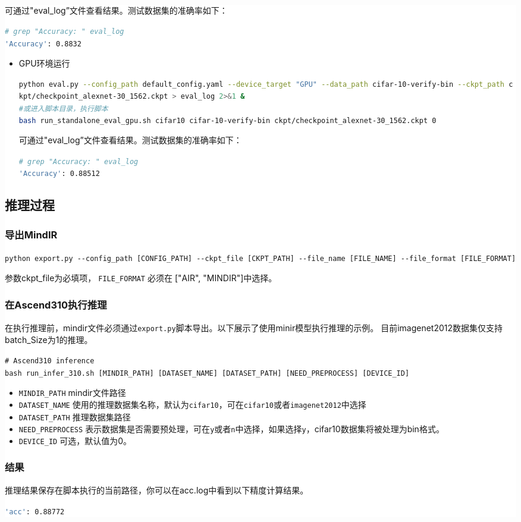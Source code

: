   可通过"eval_log”文件查看结果。测试数据集的准确率如下：

  ```bash
  # grep "Accuracy: " eval_log
  'Accuracy': 0.8832
  ```

- GPU环境运行

  ```bash
  python eval.py --config_path default_config.yaml --device_target "GPU" --data_path cifar-10-verify-bin --ckpt_path ckpt/checkpoint_alexnet-30_1562.ckpt > eval_log 2>&1 &
  #或进入脚本目录，执行脚本
  bash run_standalone_eval_gpu.sh cifar10 cifar-10-verify-bin ckpt/checkpoint_alexnet-30_1562.ckpt 0
  ```

  可通过"eval_log”文件查看结果。测试数据集的准确率如下：

  ```bash
  # grep "Accuracy: " eval_log
  'Accuracy': 0.88512
  ```

## 推理过程

### 导出MindIR

```shell
python export.py --config_path [CONFIG_PATH] --ckpt_file [CKPT_PATH] --file_name [FILE_NAME] --file_format [FILE_FORMAT]
```

参数ckpt_file为必填项，
`FILE_FORMAT` 必须在 ["AIR", "MINDIR"]中选择。

### 在Ascend310执行推理

在执行推理前，mindir文件必须通过`export.py`脚本导出。以下展示了使用minir模型执行推理的示例。
目前imagenet2012数据集仅支持batch_Size为1的推理。

```shell
# Ascend310 inference
bash run_infer_310.sh [MINDIR_PATH] [DATASET_NAME] [DATASET_PATH] [NEED_PREPROCESS] [DEVICE_ID]
```

- `MINDIR_PATH` mindir文件路径
- `DATASET_NAME` 使用的推理数据集名称，默认为`cifar10`，可在`cifar10`或者`imagenet2012`中选择
- `DATASET_PATH` 推理数据集路径
- `NEED_PREPROCESS` 表示数据集是否需要预处理，可在`y`或者`n`中选择，如果选择`y`，cifar10数据集将被处理为bin格式。
- `DEVICE_ID` 可选，默认值为0。

### 结果

推理结果保存在脚本执行的当前路径，你可以在acc.log中看到以下精度计算结果。

```bash
'acc': 0.88772
```
